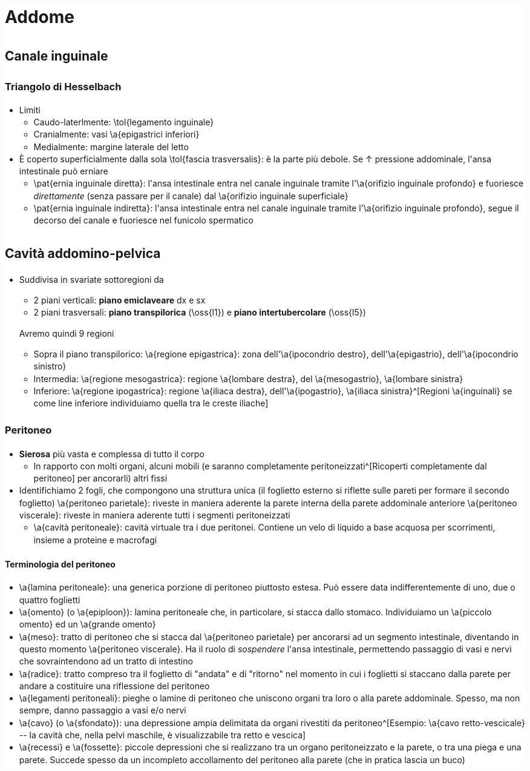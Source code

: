 # Addome

## Canale inguinale

### Triangolo di Hesselbach
- Limiti
    - Caudo-laterlmente: \tol{legamento inguinale}
    - Cranialmente: vasi \a{epigastrici inferiori}
    - Medialmente: margine laterale del letto
- È coperto superficialmente dalla sola \tol{fascia trasversalis}: è la parte più debole. Se ↑ pressione addominale, l'ansa intestinale può erniare
    - \pat{ernia inguinale diretta}: l'ansa intestinale entra nel canale inguinale tramite l'\a{orifizio inguinale profondo} e fuoriesce _direttamente_ (senza passare per il canale) dal \a{orifizio inguinale superficiale}
    - \pat{ernia inguinale indiretta}: l'ansa intestinale entra nel canale inguinale tramite l'\a{orifizio inguinale profondo}, segue il decorso del canale e fuoriesce nel funicolo spermatico

## Cavità addomino-pelvica
- Suddivisa in svariate sottoregioni da
    - 2 piani verticali: __piano emiclaveare__ dx e sx
    - 2 piani trasversali: __piano transpilorica__ (\oss{l1}) e __piano intertubercolare__ (\oss{l5})

    Avremo quindi 9 regioni
    - Sopra il piano transpilorico: \a{regione epigastrica}: zona dell'\a{ipocondrio destro}, dell'\a{epigastrio}, dell'\a{ipocondrio sinistro}
    - Intermedia: \a{regione mesogastrica}: regione \a{lombare destra}, del \a{mesogastrio}, \a{lombare sinistra}
    - Inferiore: \a{regione ipogastrica}: regione \a{iliaca destra}, dell'\a{ipogastrio}, \a{iliaca sinistra}^[Regioni \a{inguinali} se come line inferiore individuiamo quella tra le creste iliache] 

### Peritoneo
- __Sierosa__ più vasta e complessa di tutto il corpo
    - In rapporto con molti organi, alcuni mobili (e saranno completamente peritoneizzati^[Ricoperti completamente dal peritoneo] per ancorarli) altri fissi
- Identifichiamo 2 fogli, che compongono una struttura unica (il foglietto esterno si riflette sulle pareti per formare il secondo foglietto) \a{peritoneo parietale}: riveste in maniera aderente la parete interna della parete addominale anteriore \a{peritoneo viscerale}: riveste in maniera aderente tutti i segmenti peritoneizzati
    - \a{cavità peritoneale}: cavità virtuale tra i due peritonei. Contiene un velo di liquido a base acquosa per scorrimenti, insieme a proteine e macrofagi

#### Terminologia del peritoneo
- \a{lamina peritoneale}: una generica porzione di peritoneo piuttosto estesa. Può essere data indifferentemente di uno, due o quattro foglietti
- \a{omento} (o \a{epiploon}): lamina peritoneale che, in particolare, si stacca dallo stomaco. Individuiamo un \a{piccolo omento} ed un \a{grande omento}
- \a{meso}: tratto di peritoneo che si stacca dal \a{peritoneo parietale} per ancorarsi ad un segmento intestinale, diventando in questo momento \a{peritoneo viscerale}. Ha il ruolo di _sospendere_ l'ansa intestinale, permettendo passaggio di vasi e nervi che sovraintendono ad un tratto di intestino
- \a{radice}: tratto compreso tra il foglietto di "andata" e di "ritorno" nel momento in cui i foglietti si staccano dalla parete per andare a costituire una riflessione del peritoneo
- \a{legamenti peritoneali}: pieghe o lamine di peritoneo che uniscono organi tra loro o alla parete addominale. Spesso, ma non sempre, danno passaggio a vasi e/o nervi
- \a{cavo} (o \a{sfondato}): una depressione ampia delimitata da organi rivestiti da peritoneo^[Esempio: \a{cavo retto-vescicale} -- la cavità che, nella pelvi maschile, è visualizzabile tra retto e vescica]
- \a{recessi} e \a{fossette}: piccole depressioni che si realizzano tra un organo peritoneizzato e la parete, o tra una piega e una parete. Succede spesso da un incompleto accollamento del peritoneo alla parete (che in pratica lascia un buco)